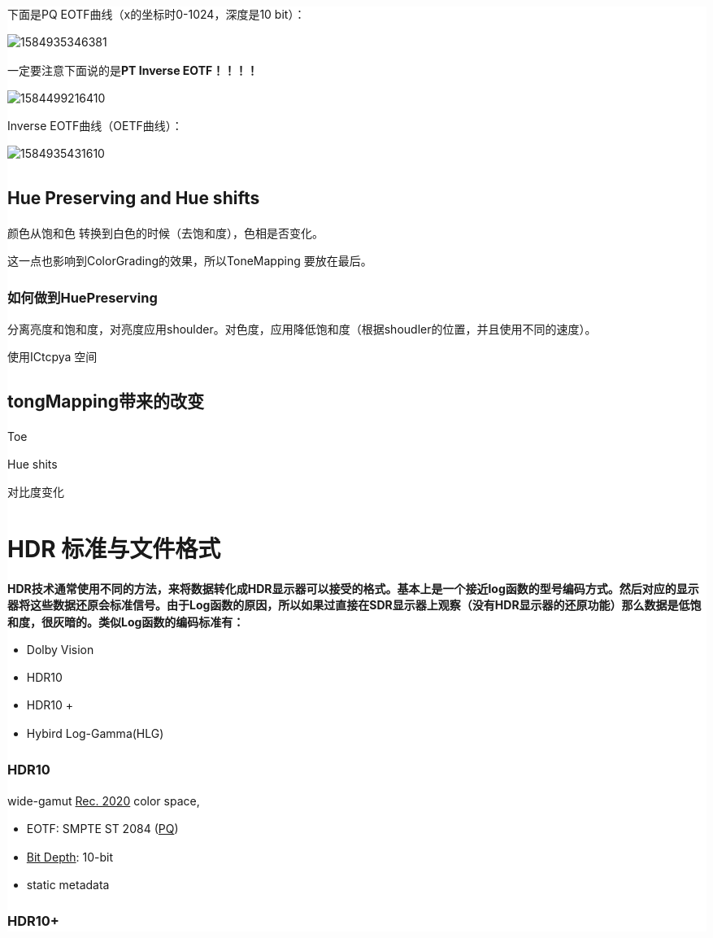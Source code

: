下面是PQ EOTF曲线（x的坐标时0-1024，深度是10 bit）：

![1584935346381](色彩表示的前世今生/1584935346381.png)

一定要注意下面说的是**PT Inverse EOTF！！！！**

![1584499216410](色彩表示的前世今生/1584499216410.png)

Inverse EOTF曲线（OETF曲线）：

![1584935431610](色彩表示的前世今生/1584935431610.png)

## Hue Preserving and Hue shifts

颜色从饱和色 转换到白色的时候（去饱和度），色相是否变化。

这一点也影响到ColorGrading的效果，所以ToneMapping 要放在最后。

### 如何做到HuePreserving

 分离亮度和饱和度，对亮度应用shoulder。对色度，应用降低饱和度（根据shoudler的位置，并且使用不同的速度）。

使用ICtcpya 空间

## tongMapping带来的改变

Toe

Hue shits

对比度变化

# HDR 标准与文件格式



​      **HDR技术通常使用不同的方法，来将数据转化成HDR显示器可以接受的格式。基本上是一个接近log函数的型号编码方式。然后对应的显示器将这些数据还原会标准信号。由于Log函数的原因，所以如果过直接在SDR显示器上观察（没有HDR显示器的还原功能）那么数据是低饱和度，很灰暗的。类似Log函数的编码标准有：**

*   Dolby Vision

*   HDR10

*   HDR10 +

*   Hybird Log-Gamma(HLG)

### HDR10

 wide-gamut [Rec. 2020](https://en.wikipedia.org/wiki/Rec._2020) color space, 

*   EOTF: SMPTE ST 2084 ([PQ](https://en.wikipedia.org/wiki/Perceptual_quantization))
*   [Bit Depth](https://en.wikipedia.org/wiki/Bit_depth_(computer_graphics)): 10-bit 

*   static metadata

### HDR10+
